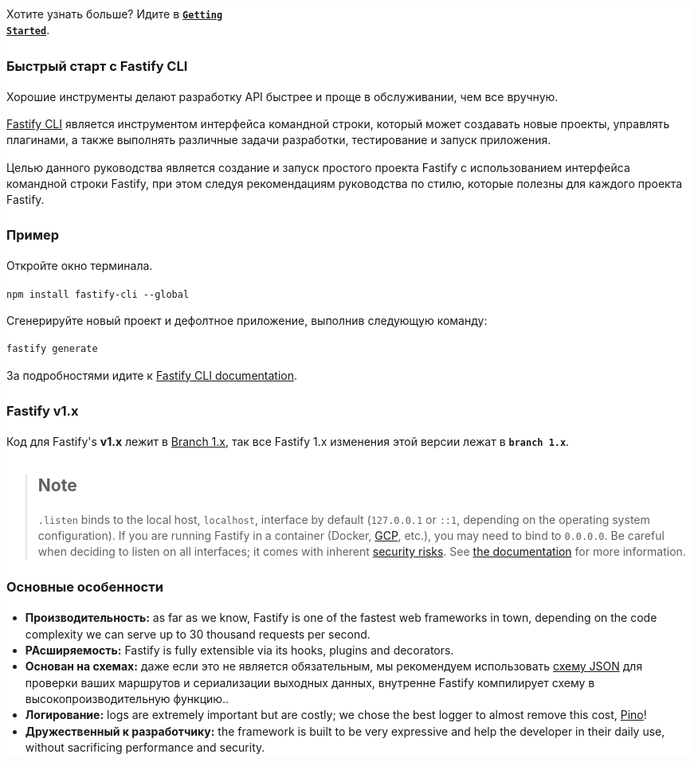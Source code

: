 Хотите узнать больше? Идите в <a href="https://github.com/fastify/fastify/blob/master/docs/Getting-Started.md"><code><b>Getting Started</b></code></a>.

### Быстрый старт с Fastify CLI

Хорошие инструменты делают разработку API быстрее и проще в обслуживании, чем все вручную.

[Fastify CLI](https://github.com/fastify/fastify-cli) является инструментом интерфейса командной строки, который может создавать новые проекты, управлять плагинами, а также выполнять различные задачи разработки, тестирование и запуск приложения.

Целью данного руководства является создание и запуск простого проекта Fastify с использованием интерфейса командной строки Fastify, при этом следуя рекомендациям руководства по стилю, которые полезны для каждого проекта Fastify.

### Пример

Откройте окно терминала.

```
npm install fastify-cli --global
```

Сгенерируйте новый проект и дефолтное приложение, выполнив следующую команду:

```
fastify generate
```

За подробностями идите к [Fastify CLI documentation](https://github.com/fastify/fastify-cli).

### Fastify v1.x

Код для Fastify's **v1.x** лежит в [Branch 1.x](https://github.com/fastify/fastify/tree/1.x), так все Fastify 1.x изменения этой версии лежат в **`branch 1.x`**.

> ## Note
> 
> `.listen` binds to the local host, `localhost`, interface by default (`127.0.0.1` or `::1`, depending on the operating system configuration). If you are running Fastify in a container (Docker, [GCP](https://cloud.google.com/), etc.), you may need to bind to `0.0.0.0`. Be careful when deciding to listen on all interfaces; it comes with inherent [security risks](https://web.archive.org/web/20170711105010/https://snyk.io/blog/mongodb-hack-and-secure-defaults/).
> See [the documentation](https://github.com/fastify/fastify/blob/master/docs/Server.md#listen) for more information.

### Основные особенности

-   **Производительность:** as far as we know, Fastify is one of the fastest web frameworks in town, depending on the code complexity we can serve up to 30 thousand requests per second.
-   **РАсширяемость:** Fastify is fully extensible via its hooks, plugins and decorators.
-   **Основан на схемах:** даже если это не является обязательным, мы рекомендуем использовать [схему JSON](http://json-schema.org/) для проверки ваших маршрутов и сериализации выходных данных, внутренне Fastify компилирует схему в высокопроизводительную функцию..
-   **Логирование:** logs are extremely important but are costly; we chose the best logger to almost remove this cost, [Pino](https://github.com/pinojs/pino)!
-   **Дружественный к разработчику:** the framework is built to be very expressive and help the developer in their daily use, without sacrificing performance and security.
